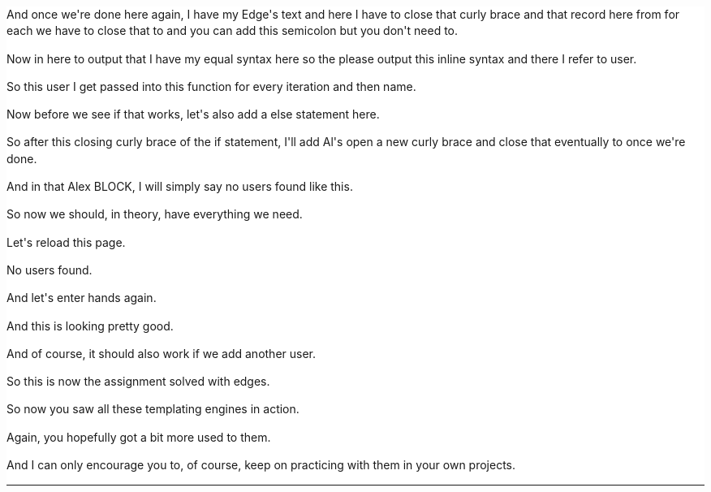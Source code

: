 And once we're done here again, I have my Edge's text and here I have to close
that curly brace and that record here from for each we have to close that to and
you can add this semicolon but you don't need to. 

Now in here to output that I have my equal syntax here so the please output this
inline syntax and there I refer to user. 

So this user I get passed into this function for every iteration and then name. 

Now before we see if that works, let's also add a else statement here. 

So after this closing curly brace of the if statement, I'll add Al's open a new
curly brace and close that eventually to once we're done. 

And in that Alex BLOCK, I will simply say no users found like this. 

So now we should, in theory, have everything we need. 

Let's reload this page. 

No users found. 

And let's enter hands again. 

And this is looking pretty good. 

And of course, it should also work if we add another user. 

So this is now the assignment solved with edges. 

So now you saw all these templating engines in action. 

Again, you hopefully got a bit more used to them. 

And I can only encourage you to, of course, keep on practicing with them in your
own projects. 

---